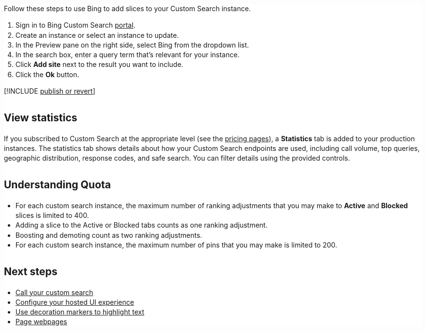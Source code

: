 Follow these steps to use Bing to add slices to your Custom Search instance. 

1.	Sign in to Bing Custom Search [portal](https://customsearch.ai).
2.	Create an instance or select an instance to update.
3.	In the Preview pane on the right side, select Bing from the dropdown list.
4.	In the search box, enter a query term that’s relevant for your instance.
5.	Click **Add site** next to the result you want to include.
6.	Click the **Ok** button.

[!INCLUDE [publish or revert](./includes/publish-revert.md)]

## View statistics

If you subscribed to Custom Search at the appropriate level (see the [pricing pages](https://azure.microsoft.com/pricing/details/cognitive-services/bing-custom-search/)), a **Statistics** tab is added to your production instances. The statistics tab shows details about how your Custom Search endpoints are used, including call volume, top queries, geographic distribution, response codes, and safe search. You can filter details using the provided controls.

## Understanding Quota

- For each custom search instance, the maximum number of ranking adjustments that you may make to **Active** and **Blocked** slices is limited to 400.
- Adding a slice to the Active or Blocked tabs counts as one ranking adjustment.
- Boosting and demoting count as two ranking adjustments.
- For each custom search instance, the maximum number of pins that you may make is limited to 200.

## Next steps

- [Call your custom search](./search-your-custom-view.md)
- [Configure your hosted UI experience](./hosted-ui.md)
- [Use decoration markers to highlight text](./hit-highlighting.md)
- [Page webpages](./page-webpages.md)
